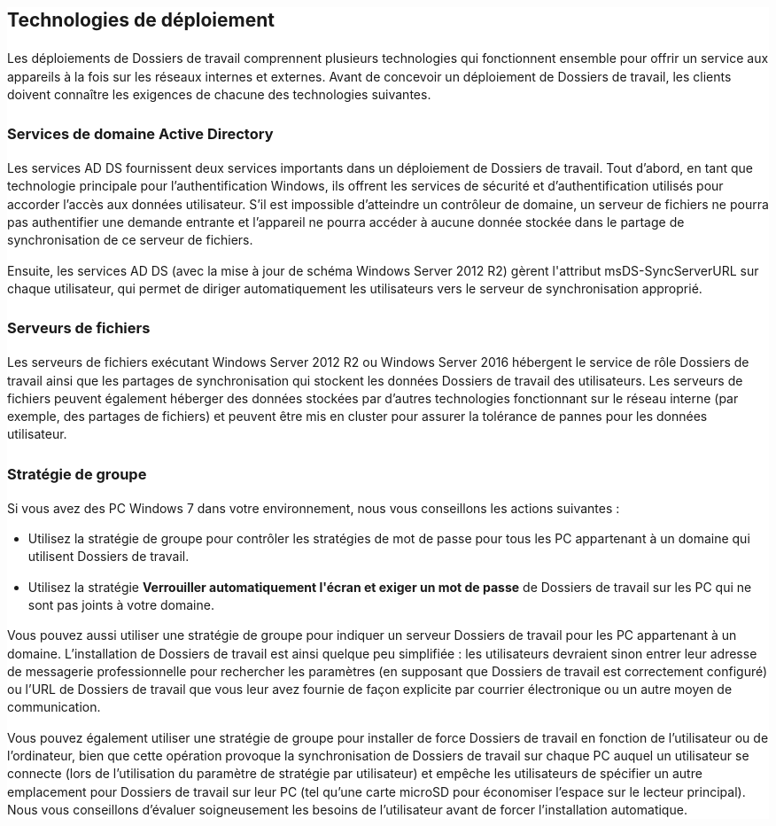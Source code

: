 ## <a name="deployment-technologies"></a>Technologies de déploiement  
 Les déploiements de Dossiers de travail comprennent plusieurs technologies qui fonctionnent ensemble pour offrir un service aux appareils à la fois sur les réseaux internes et externes. Avant de concevoir un déploiement de Dossiers de travail, les clients doivent connaître les exigences de chacune des technologies suivantes.  
  
### <a name="active-directory-domain-services"></a>Services de domaine Active Directory  
 Les services AD DS fournissent deux services importants dans un déploiement de Dossiers de travail. Tout d’abord, en tant que technologie principale pour l’authentification Windows, ils offrent les services de sécurité et d’authentification utilisés pour accorder l’accès aux données utilisateur. S’il est impossible d’atteindre un contrôleur de domaine, un serveur de fichiers ne pourra pas authentifier une demande entrante et l’appareil ne pourra accéder à aucune donnée stockée dans le partage de synchronisation de ce serveur de fichiers.  
  
 Ensuite, les services AD DS (avec la mise à jour de schéma Windows Server 2012 R2) gèrent l'attribut msDS-SyncServerURL sur chaque utilisateur, qui permet de diriger automatiquement les utilisateurs vers le serveur de synchronisation approprié.  
  
### <a name="file-servers"></a>Serveurs de fichiers  
 Les serveurs de fichiers exécutant Windows Server 2012 R2 ou Windows Server 2016 hébergent le service de rôle Dossiers de travail ainsi que les partages de synchronisation qui stockent les données Dossiers de travail des utilisateurs. Les serveurs de fichiers peuvent également héberger des données stockées par d’autres technologies fonctionnant sur le réseau interne (par exemple, des partages de fichiers) et peuvent être mis en cluster pour assurer la tolérance de pannes pour les données utilisateur.  
  
###  <a name="GroupPolicy"></a> Stratégie de groupe  
 Si vous avez des PC Windows 7 dans votre environnement, nous vous conseillons les actions suivantes :  
  
-   Utilisez la stratégie de groupe pour contrôler les stratégies de mot de passe pour tous les PC appartenant à un domaine qui utilisent Dossiers de travail.  
  
-   Utilisez la stratégie **Verrouiller automatiquement l'écran et exiger un mot de passe** de Dossiers de travail sur les PC qui ne sont pas joints à votre domaine.  
  
 Vous pouvez aussi utiliser une stratégie de groupe pour indiquer un serveur Dossiers de travail pour les PC appartenant à un domaine. L’installation de Dossiers de travail est ainsi quelque peu simplifiée : les utilisateurs devraient sinon entrer leur adresse de messagerie professionnelle pour rechercher les paramètres (en supposant que Dossiers de travail est correctement configuré) ou l’URL de Dossiers de travail que vous leur avez fournie de façon explicite par courrier électronique ou un autre moyen de communication.  
  
 Vous pouvez également utiliser une stratégie de groupe pour installer de force Dossiers de travail en fonction de l’utilisateur ou de l’ordinateur, bien que cette opération provoque la synchronisation de Dossiers de travail sur chaque PC auquel un utilisateur se connecte (lors de l’utilisation du paramètre de stratégie par utilisateur) et empêche les utilisateurs de spécifier un autre emplacement pour Dossiers de travail sur leur PC (tel qu’une carte microSD pour économiser l’espace sur le lecteur principal). Nous vous conseillons d’évaluer soigneusement les besoins de l’utilisateur avant de forcer l’installation automatique.  
  